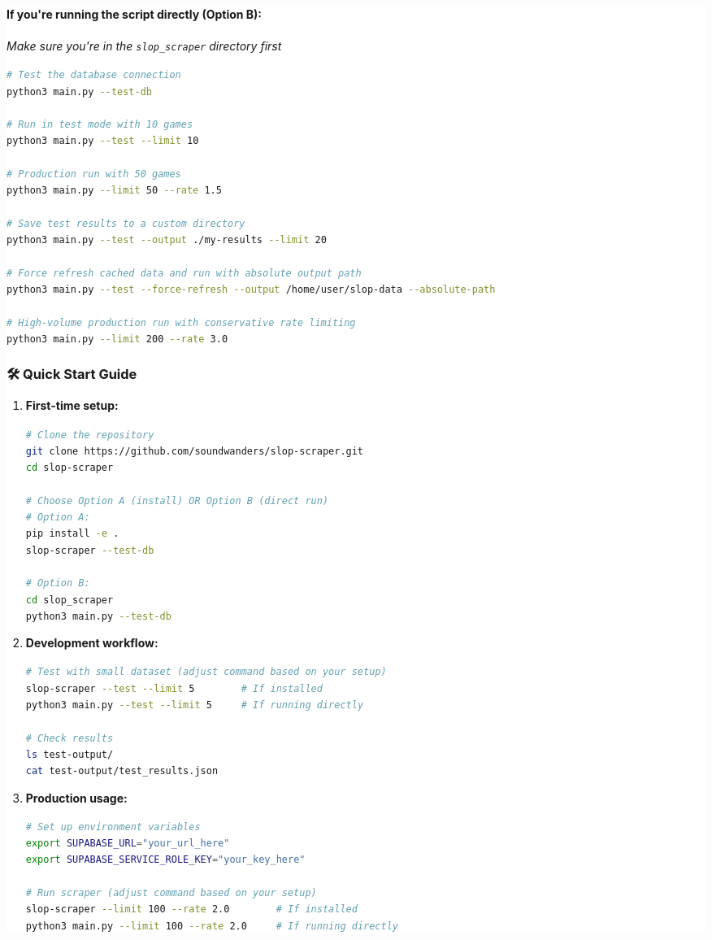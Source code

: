 #### **If you're running the script directly (Option B):**

*Make sure you're in the `slop_scraper` directory first*

```bash
# Test the database connection
python3 main.py --test-db

# Run in test mode with 10 games
python3 main.py --test --limit 10

# Production run with 50 games
python3 main.py --limit 50 --rate 1.5

# Save test results to a custom directory
python3 main.py --test --output ./my-results --limit 20

# Force refresh cached data and run with absolute output path
python3 main.py --test --force-refresh --output /home/user/slop-data --absolute-path

# High-volume production run with conservative rate limiting
python3 main.py --limit 200 --rate 3.0
```

### **🛠️ Quick Start Guide**

1. **First-time setup:**
   ```bash
   # Clone the repository
   git clone https://github.com/soundwanders/slop-scraper.git
   cd slop-scraper
   
   # Choose Option A (install) OR Option B (direct run)
   # Option A:
   pip install -e .
   slop-scraper --test-db
   
   # Option B:
   cd slop_scraper
   python3 main.py --test-db
   ```

2. **Development workflow:**
   ```bash
   # Test with small dataset (adjust command based on your setup)
   slop-scraper --test --limit 5        # If installed
   python3 main.py --test --limit 5     # If running directly
   
   # Check results
   ls test-output/
   cat test-output/test_results.json
   ```

3. **Production usage:**
   ```bash
   # Set up environment variables
   export SUPABASE_URL="your_url_here"
   export SUPABASE_SERVICE_ROLE_KEY="your_key_here"
   
   # Run scraper (adjust command based on your setup)
   slop-scraper --limit 100 --rate 2.0        # If installed
   python3 main.py --limit 100 --rate 2.0     # If running directly
   ```
